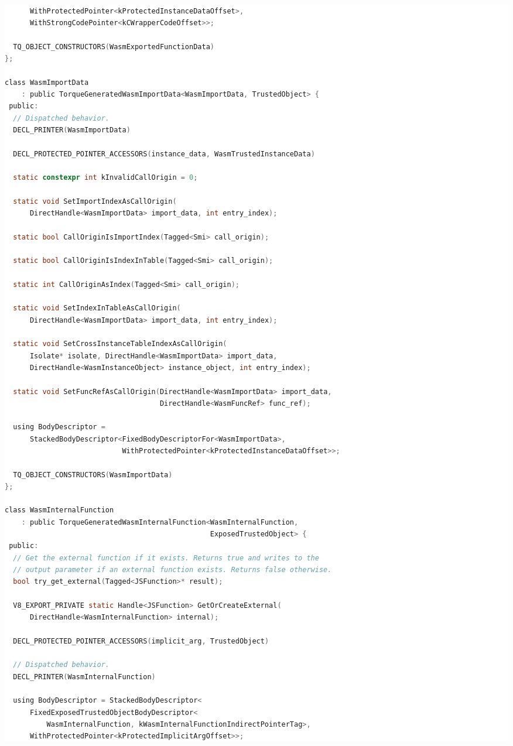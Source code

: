 ```c
      WithProtectedPointer<kProtectedInstanceDataOffset>,
      WithStrongCodePointer<kCWrapperCodeOffset>>;

  TQ_OBJECT_CONSTRUCTORS(WasmExportedFunctionData)
};

class WasmImportData
    : public TorqueGeneratedWasmImportData<WasmImportData, TrustedObject> {
 public:
  // Dispatched behavior.
  DECL_PRINTER(WasmImportData)

  DECL_PROTECTED_POINTER_ACCESSORS(instance_data, WasmTrustedInstanceData)

  static constexpr int kInvalidCallOrigin = 0;

  static void SetImportIndexAsCallOrigin(
      DirectHandle<WasmImportData> import_data, int entry_index);

  static bool CallOriginIsImportIndex(Tagged<Smi> call_origin);

  static bool CallOriginIsIndexInTable(Tagged<Smi> call_origin);

  static int CallOriginAsIndex(Tagged<Smi> call_origin);

  static void SetIndexInTableAsCallOrigin(
      DirectHandle<WasmImportData> import_data, int entry_index);

  static void SetCrossInstanceTableIndexAsCallOrigin(
      Isolate* isolate, DirectHandle<WasmImportData> import_data,
      DirectHandle<WasmInstanceObject> instance_object, int entry_index);

  static void SetFuncRefAsCallOrigin(DirectHandle<WasmImportData> import_data,
                                     DirectHandle<WasmFuncRef> func_ref);

  using BodyDescriptor =
      StackedBodyDescriptor<FixedBodyDescriptorFor<WasmImportData>,
                            WithProtectedPointer<kProtectedInstanceDataOffset>>;

  TQ_OBJECT_CONSTRUCTORS(WasmImportData)
};

class WasmInternalFunction
    : public TorqueGeneratedWasmInternalFunction<WasmInternalFunction,
                                                 ExposedTrustedObject> {
 public:
  // Get the external function if it exists. Returns true and writes to the
  // output parameter if an external function exists. Returns false otherwise.
  bool try_get_external(Tagged<JSFunction>* result);

  V8_EXPORT_PRIVATE static Handle<JSFunction> GetOrCreateExternal(
      DirectHandle<WasmInternalFunction> internal);

  DECL_PROTECTED_POINTER_ACCESSORS(implicit_arg, TrustedObject)

  // Dispatched behavior.
  DECL_PRINTER(WasmInternalFunction)

  using BodyDescriptor = StackedBodyDescriptor<
      FixedExposedTrustedObjectBodyDescriptor<
          WasmInternalFunction, kWasmInternalFunctionIndirectPointerTag>,
      WithProtectedPointer<kProtectedImplicitArgOffset>>;

```
